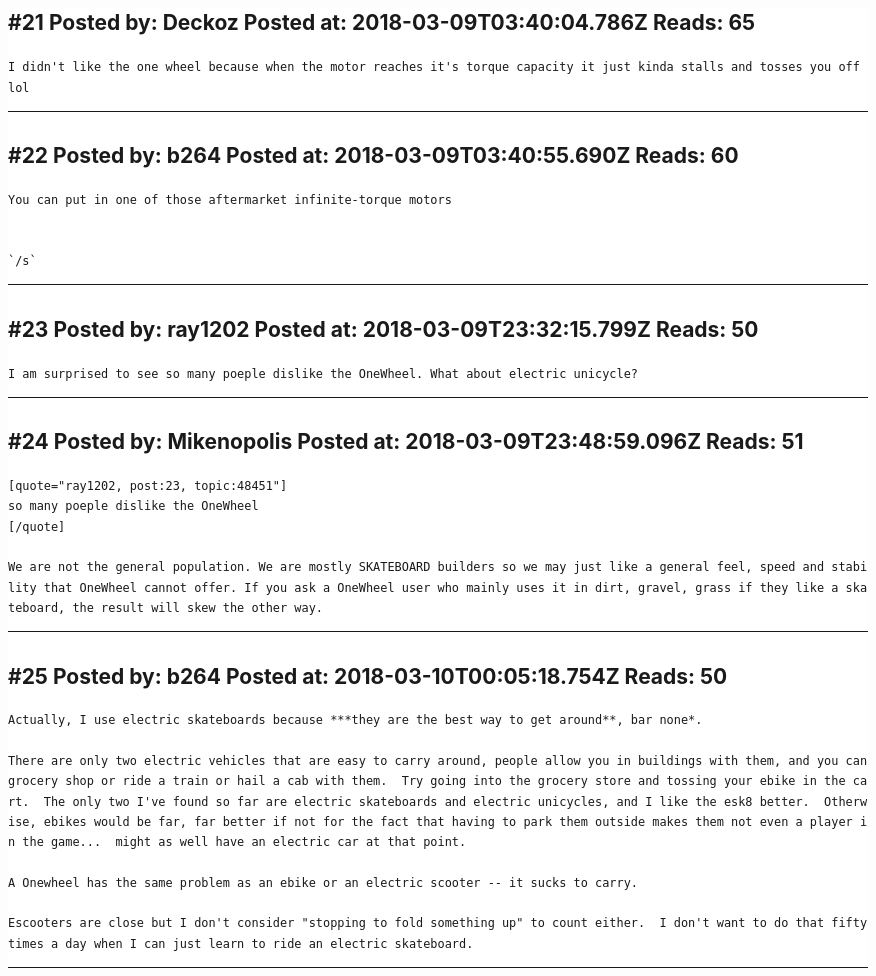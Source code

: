 ## \#21 Posted by: Deckoz Posted at: 2018-03-09T03:40:04.786Z Reads: 65

```
I didn't like the one wheel because when the motor reaches it's torque capacity it just kinda stalls and tosses you off lol
```

---
## \#22 Posted by: b264 Posted at: 2018-03-09T03:40:55.690Z Reads: 60

```
You can put in one of those aftermarket infinite-torque motors


`/s`
```

---
## \#23 Posted by: ray1202 Posted at: 2018-03-09T23:32:15.799Z Reads: 50

```
I am surprised to see so many poeple dislike the OneWheel. What about electric unicycle?
```

---
## \#24 Posted by: Mikenopolis Posted at: 2018-03-09T23:48:59.096Z Reads: 51

```
[quote="ray1202, post:23, topic:48451"]
so many poeple dislike the OneWheel
[/quote]

We are not the general population. We are mostly SKATEBOARD builders so we may just like a general feel, speed and stability that OneWheel cannot offer. If you ask a OneWheel user who mainly uses it in dirt, gravel, grass if they like a skateboard, the result will skew the other way.
```

---
## \#25 Posted by: b264 Posted at: 2018-03-10T00:05:18.754Z Reads: 50

```
Actually, I use electric skateboards because ***they are the best way to get around**, bar none*.

There are only two electric vehicles that are easy to carry around, people allow you in buildings with them, and you can grocery shop or ride a train or hail a cab with them.  Try going into the grocery store and tossing your ebike in the cart.  The only two I've found so far are electric skateboards and electric unicycles, and I like the esk8 better.  Otherwise, ebikes would be far, far better if not for the fact that having to park them outside makes them not even a player in the game...  might as well have an electric car at that point.

A Onewheel has the same problem as an ebike or an electric scooter -- it sucks to carry.

Escooters are close but I don't consider "stopping to fold something up" to count either.  I don't want to do that fifty times a day when I can just learn to ride an electric skateboard.
```

---
